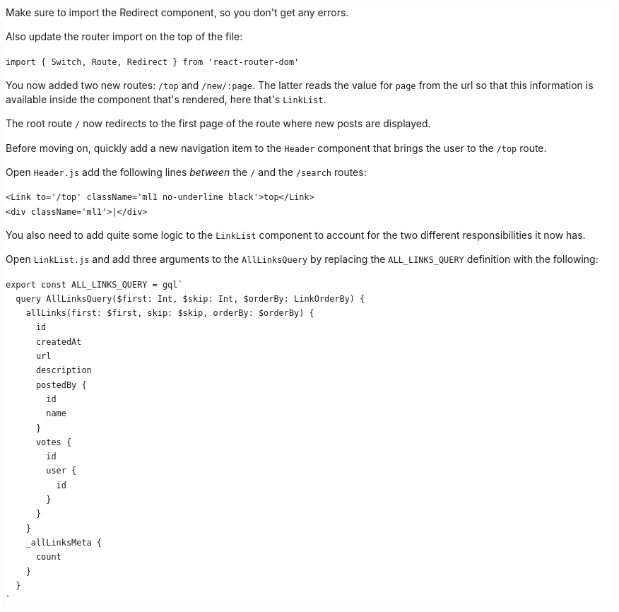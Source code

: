 </Instruction>

Make sure to import the Redirect component, so you don't get any errors.

<Instruction>

Also update the router import on the top of the file:

```js(path=".../hackernews-react-apollo/src/components/App.js")
import { Switch, Route, Redirect } from 'react-router-dom'
```

</Instruction>

You now added two new routes: `/top` and `/new/:page`. The latter reads the value for `page` from the url so that this information is available inside the component that's rendered, here that's `LinkList`.

The root route `/` now redirects to the first page of the route where new posts are displayed.

Before moving on, quickly add a new navigation item to the `Header` component that brings the user to the `/top` route.

<Instruction>

Open `Header.js` add the following lines _between_ the `/` and the `/search` routes:

```js(path=".../hackernews-react-apollo/src/components/Header.js")
<Link to='/top' className='ml1 no-underline black'>top</Link>
<div className='ml1'>|</div>
```

</Instruction>

You also need to add quite some logic to the `LinkList` component to account for the two different responsibilities it now has. 

<Instruction>

Open `LinkList.js` and add three arguments to the `AllLinksQuery` by replacing the `ALL_LINKS_QUERY` definition with the following:

```js(path=".../hackernews-react-apollo/src/components/LinkList.js")
export const ALL_LINKS_QUERY = gql`
  query AllLinksQuery($first: Int, $skip: Int, $orderBy: LinkOrderBy) {
    allLinks(first: $first, skip: $skip, orderBy: $orderBy) {
      id
      createdAt
      url
      description
      postedBy {
        id
        name
      }
      votes {
        id
        user {
          id
        }
      }
    }
    _allLinksMeta {
      count
    }
  }
`
```  
